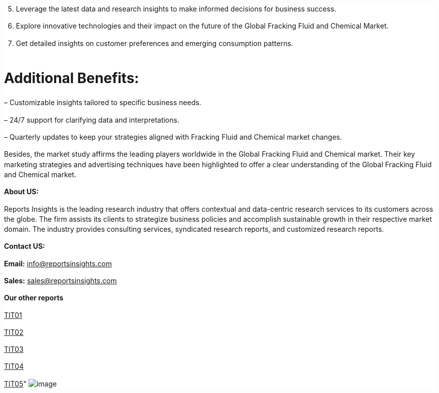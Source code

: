 5. Leverage the latest data and research insights to make informed decisions for business success.

6. Explore innovative technologies and their impact on the future of the Global Fracking Fluid and Chemical Market.

7. Get detailed insights on customer preferences and emerging consumption patterns.

# <strong>Additional Benefits:</strong>

– Customizable insights tailored to specific business needs.

– 24/7 support for clarifying data and interpretations.

– Quarterly updates to keep your strategies aligned with Fracking Fluid and Chemical market changes.

Besides, the market study affirms the leading players worldwide in the Global Fracking Fluid and Chemical market. Their key marketing strategies and advertising techniques have been highlighted to offer a clear understanding of the Global Fracking Fluid and Chemical market.

<strong><strong>About US</strong>:</strong>

Reports Insights is the leading research industry that offers contextual and data-centric research services to its customers across the globe. The firm assists its clients to strategize business policies and accomplish sustainable growth in their respective market domain. The industry provides consulting services, syndicated research reports, and customized research reports.

<strong>Contact US:</strong>

<p class=><b>Email:</b> <a href=mailto:info@reportsinsights.com>info@reportsinsights.com</a></p>
<p class=><b>Sales:</b> <a href=mailto:sales@reportsinsights.com>sales@reportsinsights.com</a></p>

<strong>Our other reports</strong>

<a href=LIN01>TIT01</a>

<a href=LIN02>TIT02</a>

<a href=LIN03>TIT03</a>

<a href=LIN04>TIT04</a>

<a href=LIN05>TIT05</a>"
![image](https://github.com/user-attachments/assets/d2e08ddc-b82d-4b3d-8ab7-3571545d74fe)
